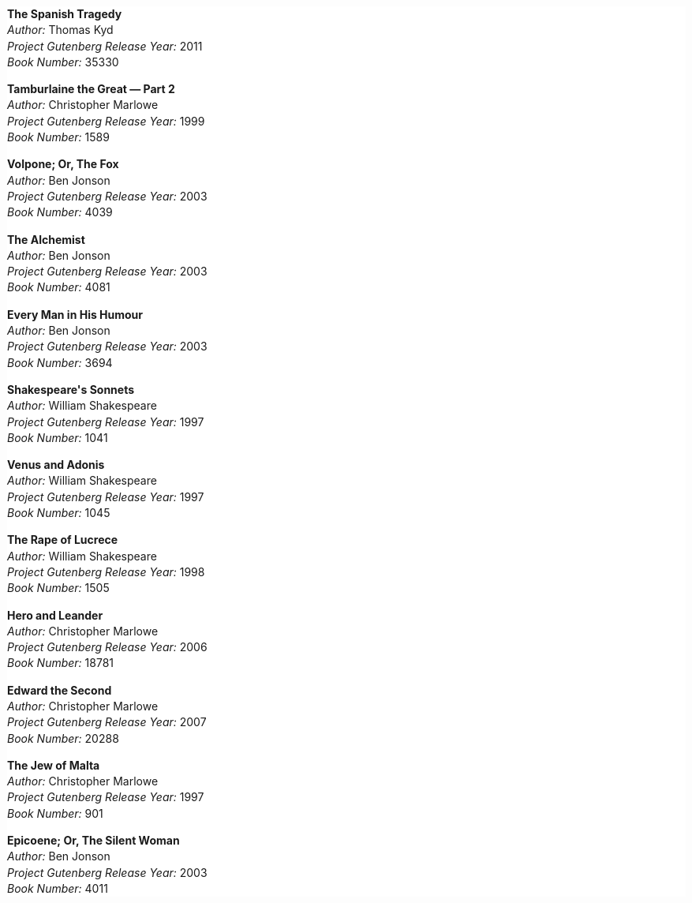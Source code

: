 **The Spanish Tragedy**  
*Author:* Thomas Kyd  
*Project Gutenberg Release Year:* 2011  
*Book Number:* 35330  

**Tamburlaine the Great — Part 2**  
*Author:* Christopher Marlowe  
*Project Gutenberg Release Year:* 1999  
*Book Number:* 1589  

**Volpone; Or, The Fox**  
*Author:* Ben Jonson  
*Project Gutenberg Release Year:* 2003  
*Book Number:* 4039  

**The Alchemist**  
*Author:* Ben Jonson  
*Project Gutenberg Release Year:* 2003  
*Book Number:* 4081  

**Every Man in His Humour**  
*Author:* Ben Jonson  
*Project Gutenberg Release Year:* 2003  
*Book Number:* 3694  

**Shakespeare's Sonnets**  
*Author:* William Shakespeare  
*Project Gutenberg Release Year:* 1997  
*Book Number:* 1041  

**Venus and Adonis**  
*Author:* William Shakespeare  
*Project Gutenberg Release Year:* 1997  
*Book Number:* 1045  

**The Rape of Lucrece**  
*Author:* William Shakespeare  
*Project Gutenberg Release Year:* 1998  
*Book Number:* 1505  

**Hero and Leander**  
*Author:* Christopher Marlowe  
*Project Gutenberg Release Year:* 2006  
*Book Number:* 18781  

**Edward the Second**  
*Author:* Christopher Marlowe  
*Project Gutenberg Release Year:* 2007  
*Book Number:* 20288  

**The Jew of Malta**  
*Author:* Christopher Marlowe  
*Project Gutenberg Release Year:* 1997  
*Book Number:* 901  

**Epicoene; Or, The Silent Woman**  
*Author:* Ben Jonson  
*Project Gutenberg Release Year:* 2003  
*Book Number:* 4011  
